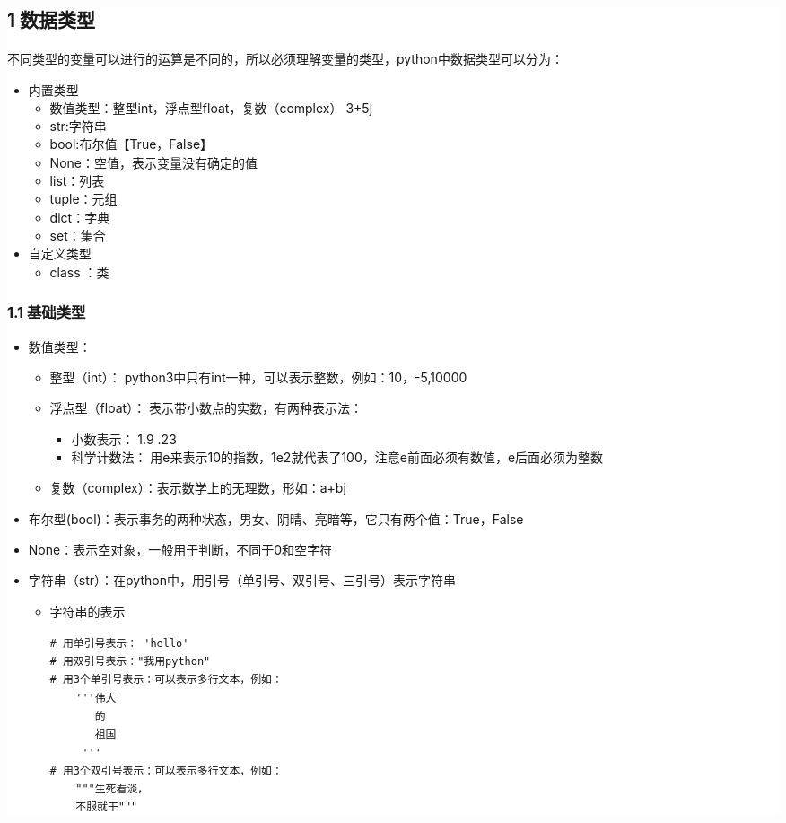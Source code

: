 
## 1 数据类型

不同类型的变量可以进行的运算是不同的，所以必须理解变量的类型，python中数据类型可以分为：

- 内置类型
  - 数值类型：整型int，浮点型float，复数（complex） 3+5j
  - str:字符串
  - bool:布尔值【True，False】
  - None：空值，表示变量没有确定的值
  - list：列表
  - tuple：元组
  - dict：字典
  - set：集合
- 自定义类型
  - class ：类

### 1.1 基础类型

- 数值类型：
  - 整型（int）： python3中只有int一种，可以表示整数，例如：10，-5,10000

  - 浮点型（float）： 表示带小数点的实数，有两种表示法：
    - 小数表示： 1.9     .23
    - 科学计数法： 用e来表示10的指数，1e2就代表了100，注意e前面必须有数值，e后面必须为整数

  - 复数（complex）：表示数学上的无理数，形如：a+bj

- 布尔型(bool)：表示事务的两种状态，男女、阴晴、亮暗等，它只有两个值：True，False

- None：表示空对象，一般用于判断，不同于0和空字符

- 字符串（str）：在python中，用引号（单引号、双引号、三引号）表示字符串

  - 字符串的表示

    ```
    # 用单引号表示： 'hello'
    # 用双引号表示："我用python"
    # 用3个单引号表示：可以表示多行文本，例如：
    	'''伟大
    	   的
    	   祖国
    	 '''
    # 用3个双引号表示：可以表示多行文本，例如：
    	"""生死看淡，
    	不服就干"""
    ```
